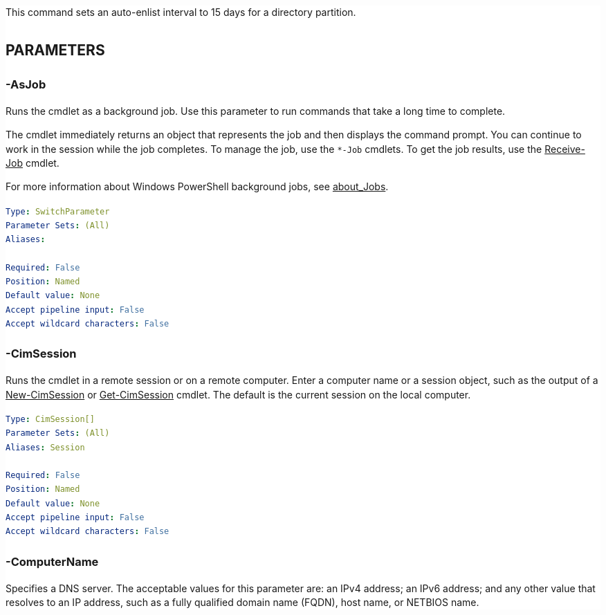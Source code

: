 This command sets an auto-enlist interval to 15 days for a directory partition.

## PARAMETERS

### -AsJob
Runs the cmdlet as a background job. Use this parameter to run commands that take a long time to complete. 

The cmdlet immediately returns an object that represents the job and then displays the command prompt. 
You can continue to work in the session while the job completes. 
To manage the job, use the `*-Job` cmdlets. 
To get the job results, use the [Receive-Job](http://go.microsoft.com/fwlink/?LinkID=113372) cmdlet. 

For more information about Windows PowerShell background jobs, see [about_Jobs](http://go.microsoft.com/fwlink/?LinkID=113251).

```yaml
Type: SwitchParameter
Parameter Sets: (All)
Aliases: 

Required: False
Position: Named
Default value: None
Accept pipeline input: False
Accept wildcard characters: False
```

### -CimSession
Runs the cmdlet in a remote session or on a remote computer.
Enter a computer name or a session object, such as the output of a [New-CimSession](http://go.microsoft.com/fwlink/p/?LinkId=227967) or [Get-CimSession](http://go.microsoft.com/fwlink/p/?LinkId=227966) cmdlet.
The default is the current session on the local computer.

```yaml
Type: CimSession[]
Parameter Sets: (All)
Aliases: Session

Required: False
Position: Named
Default value: None
Accept pipeline input: False
Accept wildcard characters: False
```

### -ComputerName
Specifies a DNS server.
The acceptable values for this parameter are: an IPv4 address; an IPv6 address; and any other value that resolves to an IP address, such as a fully qualified domain name (FQDN), host name, or NETBIOS name.
